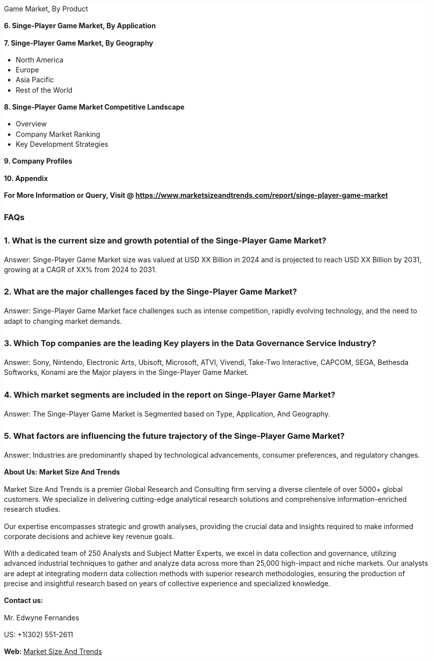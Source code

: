 Game Market, By Product</span></strong></p></div><div class="" data-test-id=""><p><strong><span class="">6. Singe-Player Game Market, By Application</span></strong></p></div><div class="" data-test-id=""><p><strong><span class="">7. Singe-Player Game Market, By Geography</span></strong></p></div><div class="" data-test-id=""><ul><li><span class="">North America</span></li><li><span class="">Europe</span></li><li><span class="">Asia Pacific</span></li><li><span class="">Rest of the World</span></li></ul></div><div class="" data-test-id=""><p><strong><span class="">8. Singe-Player Game Market Competitive Landscape</span></strong></p></div><div class="" data-test-id=""><ul><li><span class="">Overview</span></li><li><span class="">Company Market Ranking</span></li><li><span class="">Key Development Strategies</span></li></ul></div><div class="" data-test-id=""><p><strong><span class="">9. Company Profiles</span></strong></p></div><div class="" data-test-id=""><p><strong><span class="">10. Appendix</span></strong></p></div><div class="" data-test-id=""><p><strong><span class="">For More Information or Query, Visit @ <a href="https://www.marketsizeandtrends.com/report/singe-player-game-market" target="_blank">https://www.marketsizeandtrends.com/report/singe-player-game-market</a></span></strong></p></div><div class="" data-test-id=""><div class="article-main__content" data-test-id="publishing-text-block"><h3><strong><span class="">FAQs</span></strong></h3></div><div class="article-main__content" data-test-id="publishing-text-block"><h3><span class="">1. What is the current size and growth potential of the Singe-Player Game Market?</span></h3></div><div class="article-main__content" data-test-id="publishing-text-block"><p><span class="font-[700]">Answer</span><span class="">: Singe-Player Game Market size was valued at USD XX Billion in 2024 and is projected to reach USD XX Billion by 2031, growing at a CAGR of XX% from 2024 to 2031.</span></p></div><div class="article-main__content" data-test-id="publishing-text-block"><h3><span class="">2. What are the major challenges faced by the Singe-Player Game Market?</span></h3></div><div class="article-main__content" data-test-id="publishing-text-block"><p><span class="font-[700]">Answer</span><span class="">: Singe-Player Game Market face challenges such as intense competition, rapidly evolving technology, and the need to adapt to changing market demands.</span></p></div><div class="article-main__content" data-test-id="publishing-text-block"><h3><span class="">3. Which Top companies are the leading Key players in the Data Governance Service Industry?</span></h3></div><div class="article-main__content" data-test-id="publishing-text-block"><p><span class="font-[700]">Answer</span><span class="">: Sony, Nintendo, Electronic Arts, Ubisoft, Microsoft, ATVI, Vivendi, Take-Two Interactive, CAPCOM, SEGA, Bethesda Softworks, Konami are the Major players in the Singe-Player Game Market.</span></p></div><div class="article-main__content" data-test-id="publishing-text-block"><h3><span class="">4. Which market segments are included in the report on Singe-Player Game Market?</span></h3></div><div class="article-main__content" data-test-id="publishing-text-block"><p><span class="font-[700]">Answer</span><span class="">: The Singe-Player Game Market is Segmented based on Type, Application, And Geography.</span></p></div><div class="article-main__content" data-test-id="publishing-text-block"><h3><span class="">5. What factors are influencing the future trajectory of the Singe-Player Game Market?</span></h3></div><div class="article-main__content" data-test-id="publishing-text-block"><p><span class="font-[700]">Answer:</span><span class="">&nbsp;Industries are predominantly shaped by technological advancements, consumer preferences, and regulatory changes.</span></p></div><p><strong><span class="">About Us: Market Size And Trends</span></strong></p></div><div class="" data-test-id=""><p><span class="">Market Size And Trends is a premier Global Research and Consulting firm serving a diverse clientele of over 5000+ global customers. We specialize in delivering cutting-edge analytical research solutions and comprehensive information-enriched research studies.</span></p></div><div class="" data-test-id=""><p><span class="">Our expertise encompasses strategic and growth analyses, providing the crucial data and insights required to make informed corporate decisions and achieve key revenue goals.</span></p></div><div class="" data-test-id=""><p><span class="">With a dedicated team of 250 Analysts and Subject Matter Experts, we excel in data collection and governance, utilizing advanced industrial techniques to gather and analyze data across more than 25,000 high-impact and niche markets. Our analysts are adept at integrating modern data collection methods with superior research methodologies, ensuring the production of precise and insightful research based on years of collective experience and specialized knowledge.</span></p></div><div class="" data-test-id=""><p><strong><span class="">Contact us:</span></strong></p></div><div class="" data-test-id=""><p><span class="">Mr. Edwyne Fernandes</span></p></div><div class="" data-test-id=""><p><span class="">US: +1(302) 551-2611<br /></span></p><p><span class=""><strong>Web:</strong> <a href="https://www.marketsizeandtrends.com/" target="_blank">Market Size And Trends</a></span></p></div>
